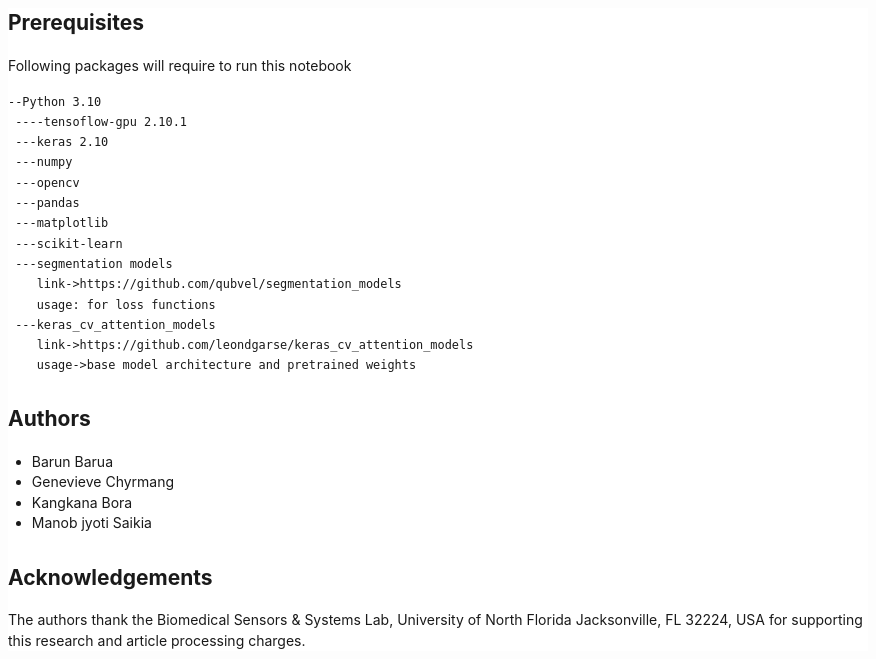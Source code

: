 
## Prerequisites

Following packages will require to run this notebook

```
--Python 3.10
 ----tensoflow-gpu 2.10.1
 ---keras 2.10
 ---numpy
 ---opencv
 ---pandas
 ---matplotlib
 ---scikit-learn
 ---segmentation models 
    link->https://github.com/qubvel/segmentation_models
    usage: for loss functions
 ---keras_cv_attention_models
    link->https://github.com/leondgarse/keras_cv_attention_models
    usage->base model architecture and pretrained weights
```

## Authors

- Barun Barua
- Genevieve Chyrmang
- Kangkana Bora
- Manob jyoti Saikia


## Acknowledgements

The authors thank the Biomedical Sensors \& Systems Lab, University of North Florida Jacksonville, FL 32224, USA for supporting this research and article processing charges.

